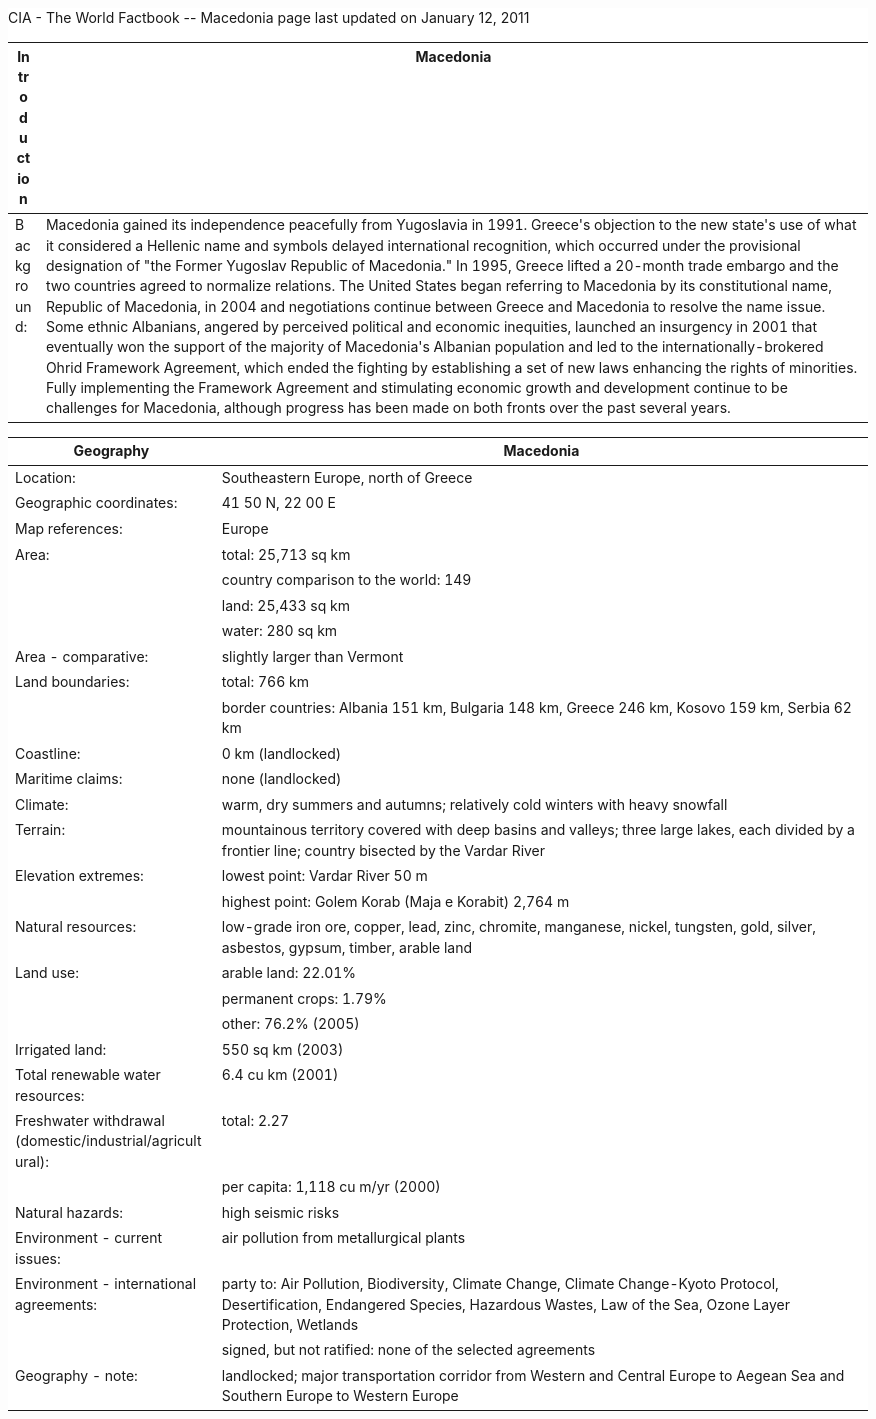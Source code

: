 CIA - The World Factbook -- Macedonia
page last updated on January 12, 2011


| Introduction | Macedonia |
| --- | --- |
| Background: | Macedonia gained its independence peacefully from Yugoslavia in 1991. Greece's objection to the new state's use of what it considered a Hellenic name and symbols delayed international recognition, which occurred under the provisional designation of "the Former Yugoslav Republic of Macedonia." In 1995, Greece lifted a 20-month trade embargo and the two countries agreed to normalize relations. The United States began referring to Macedonia by its constitutional name, Republic of Macedonia, in 2004 and negotiations continue between Greece and Macedonia to resolve the name issue. Some ethnic Albanians, angered by perceived political and economic inequities, launched an insurgency in 2001 that eventually won the support of the majority of Macedonia's Albanian population and led to the internationally-brokered Ohrid Framework Agreement, which ended the fighting by establishing a set of new laws enhancing the rights of minorities. Fully implementing the Framework Agreement and stimulating economic growth and development continue to be challenges for Macedonia, although progress has been made on both fronts over the past several years. |


| Geography | Macedonia |
| --- | --- |
| Location: | Southeastern Europe, north of Greece |
| Geographic coordinates: | 41 50 N, 22 00 E |
| Map references: | Europe |
| Area: | total: 25,713 sq km |
| | country comparison to the world: 149 |
| | land: 25,433 sq km |
| | water: 280 sq km |
| Area - comparative: | slightly larger than Vermont |
| Land boundaries: | total: 766 km |
| | border countries: Albania 151 km, Bulgaria 148 km, Greece 246 km, Kosovo 159 km, Serbia 62 km |
| Coastline: | 0 km (landlocked) |
| Maritime claims: | none (landlocked) |
| Climate: | warm, dry summers and autumns; relatively cold winters with heavy snowfall |
| Terrain: | mountainous territory covered with deep basins and valleys; three large lakes, each divided by a frontier line; country bisected by the Vardar River |
| Elevation extremes: | lowest point: Vardar River 50 m |
| | highest point: Golem Korab (Maja e Korabit) 2,764 m |
| Natural resources: | low-grade iron ore, copper, lead, zinc, chromite, manganese, nickel, tungsten, gold, silver, asbestos, gypsum, timber, arable land |
| Land use: | arable land: 22.01% |
| | permanent crops: 1.79% |
| | other: 76.2% (2005) |
| Irrigated land: | 550 sq km (2003) |
| Total renewable water resources: | 6.4 cu km (2001) |
| Freshwater withdrawal (domestic/industrial/agricultural): | total: 2.27 |
| | per capita: 1,118 cu m/yr (2000) |
| Natural hazards: | high seismic risks |
| Environment - current issues: | air pollution from metallurgical plants |
| Environment - international agreements: | party to: Air Pollution, Biodiversity, Climate Change, Climate Change-Kyoto Protocol, Desertification, Endangered Species, Hazardous Wastes, Law of the Sea, Ozone Layer Protection, Wetlands |
| | signed, but not ratified: none of the selected agreements |
| Geography - note: | landlocked; major transportation corridor from Western and Central Europe to Aegean Sea and Southern Europe to Western Europe |
